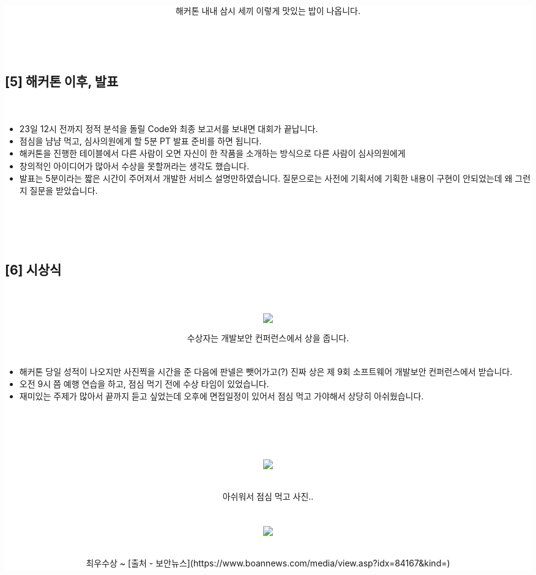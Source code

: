 <center> 해커톤 내내 삼시 세끼 이렇게 맛있는 밥이 나옵니다. </center>


<br>
<br>
<br>


## [5] 해커톤 이후, 발표

<br />

- 23일 12시 전까지 정적 분석을 돌릴 Code와 최종 보고서를 보내면 대회가 끝납니다.
- 점심을 냠냠 먹고, 심사의원에게 할 5분 PT 발표 준비를 하면 됩니다.
- 해커톤을 진행한 테이블에서 다른 사람이 오면 자신이 한 작품을 소개하는 방식으로 다른 사람이 심사의원에게  
- 창의적인 아이디어가 많아서 수상을 못할꺼라는 생각도 했습니다. 
- 발표는 5분이라는 짧은 시간이 주어져서 개발한 서비스 설명만하였습니다. 질문으로는 사전에 기획서에 기획한 내용이 구현이 안되었는데 왜 그런지 질문을 받았습니다.   


<br>
<br>
<br>

## [6] 시상식

<br />
<p style="text-align: center;">
<img src="http://t1.daumcdn.net/thumb/R1024x0/?fname=https://github.com/KoEonYack/PracticeCoding/blob/master/Article/%ED%94%84%EB%A1%9C%EC%A0%9D%ED%8A%B8%ED%9B%84%EA%B8%B0/%EA%B0%9C%EB%B0%9C%EB%B3%B4%EC%95%88%EA%B2%BD%EC%A7%84%EB%8C%80%ED%9A%8C/img/ad3.jpg?raw=true" align="center" width="400px"  >
</p>
<center> 수상자는 개발보안 컨퍼런스에서 상을 줍니다. </center>
<br>

- 해커톤 당일 성적이 나오지만 사진찍을 시간을 준 다음에 판넬은 뺏어가고(?) 진짜 상은 제 9회 소프트웨어 개발보안 컨퍼런스에서 받습니다.
- 오전 9시 쯤 예행 연습을 하고, 점심 먹기 전에 수상 타임이 있었습니다. 
- 재미있는 주제가 많아서 끝까지 듣고 싶었는데 오후에 면접일정이 있어서 점심 먹고 가야해서 상당히 아쉬웠습니다. 

<br>
<br>
<br>
<p style="text-align: center;">
<img src="http://t1.daumcdn.net/thumb/R1024x0/?fname=https://github.com/KoEonYack/PracticeCoding/blob/master/Article/%ED%94%84%EB%A1%9C%EC%A0%9D%ED%8A%B8%ED%9B%84%EA%B8%B0/%EA%B0%9C%EB%B0%9C%EB%B3%B4%EC%95%88%EA%B2%BD%EC%A7%84%EB%8C%80%ED%9A%8C/img/end3.jpg?raw=true" align="center" width="550px"  >
</p>
<br>
<center> 아쉬워서 점심 먹고 사진.. </center>
<br>

<p style="text-align: center;">
<img src="http://t1.daumcdn.net/thumb/R1024x0/?fname=https://github.com/KoEonYack/PracticeCoding/blob/master/Article/%ED%94%84%EB%A1%9C%EC%A0%9D%ED%8A%B8%ED%9B%84%EA%B8%B0/%EA%B0%9C%EB%B0%9C%EB%B3%B4%EC%95%88%EA%B2%BD%EC%A7%84%EB%8C%80%ED%9A%8C/img/winners.jpg?raw=true" align="center" width="550px"  >
</p>
<br>
<center>
최우수상 ~ [출처 - 보안뉴스](https://www.boannews.com/media/view.asp?idx=84167&kind=)
</center>
